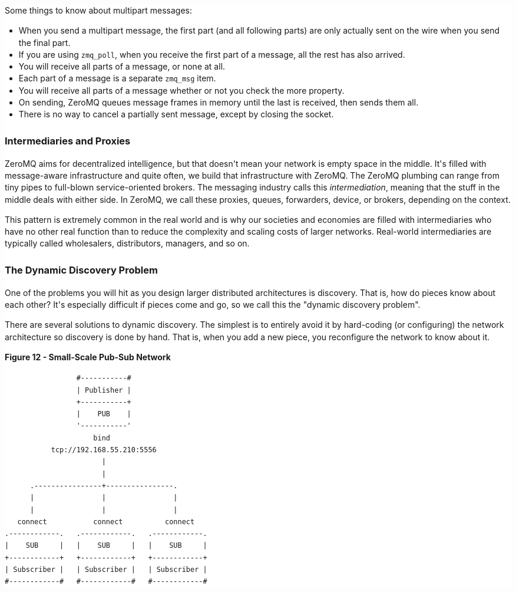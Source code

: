 Some things to know about multipart messages:

- When you send a multipart message, the first part (and all following
  parts) are only actually sent on the wire when you send the final
  part.
- If you are using `zmq_poll`, when you receive the first part of a
  message, all the rest has also arrived.
- You will receive all parts of a message, or none at all.
- Each part of a message is a separate `zmq_msg` item.
- You will receive all parts of a message whether or not you check the
  more property.
- On sending, ZeroMQ queues message frames in memory until the last is
  received, then sends them all.
- There is no way to cancel a partially sent message, except by
  closing the socket.

### Intermediaries and Proxies

ZeroMQ aims for decentralized intelligence, but that doesn't mean your
network is empty space in the middle. It's filled with message-aware
infrastructure and quite often, we build that infrastructure with
ZeroMQ. The ZeroMQ plumbing can range from tiny pipes to full-blown
service-oriented brokers. The messaging industry calls this
_intermediation_, meaning that the stuff in the middle deals with
either side. In ZeroMQ, we call these proxies, queues, forwarders,
device, or brokers, depending on the context.

This pattern is extremely common in the real world and is why our
societies and economies are filled with intermediaries who have no
other real function than to reduce the complexity and scaling costs of
larger networks. Real-world intermediaries are typically called
wholesalers, distributors, managers, and so on.

### The Dynamic Discovery Problem

One of the problems you will hit as you design larger distributed
architectures is discovery. That is, how do pieces know about each
other? It's especially difficult if pieces come and go, so we call
this the "dynamic discovery problem".

There are several solutions to dynamic discovery. The simplest is to
entirely avoid it by hard-coding (or configuring) the network
architecture so discovery is done by hand. That is, when you add a new
piece, you reconfigure the network to know about it.

**Figure 12 - Small-Scale Pub-Sub Network**

```
                 #-----------#
                 | Publisher |
                 +-----------+
                 |    PUB    |
                 '-----------'
                     bind
           tcp://192.168.55.210:5556
                       |
                       |
      .----------------+----------------.
      |                |                |
      |                |                |
   connect           connect          connect
.------------.   .------------.   .------------.
|    SUB     |   |    SUB     |   |    SUB     |
+------------+   +------------+   +------------+
| Subscriber |   | Subscriber |   | Subscriber |
#------------#   #------------#   #------------#
```